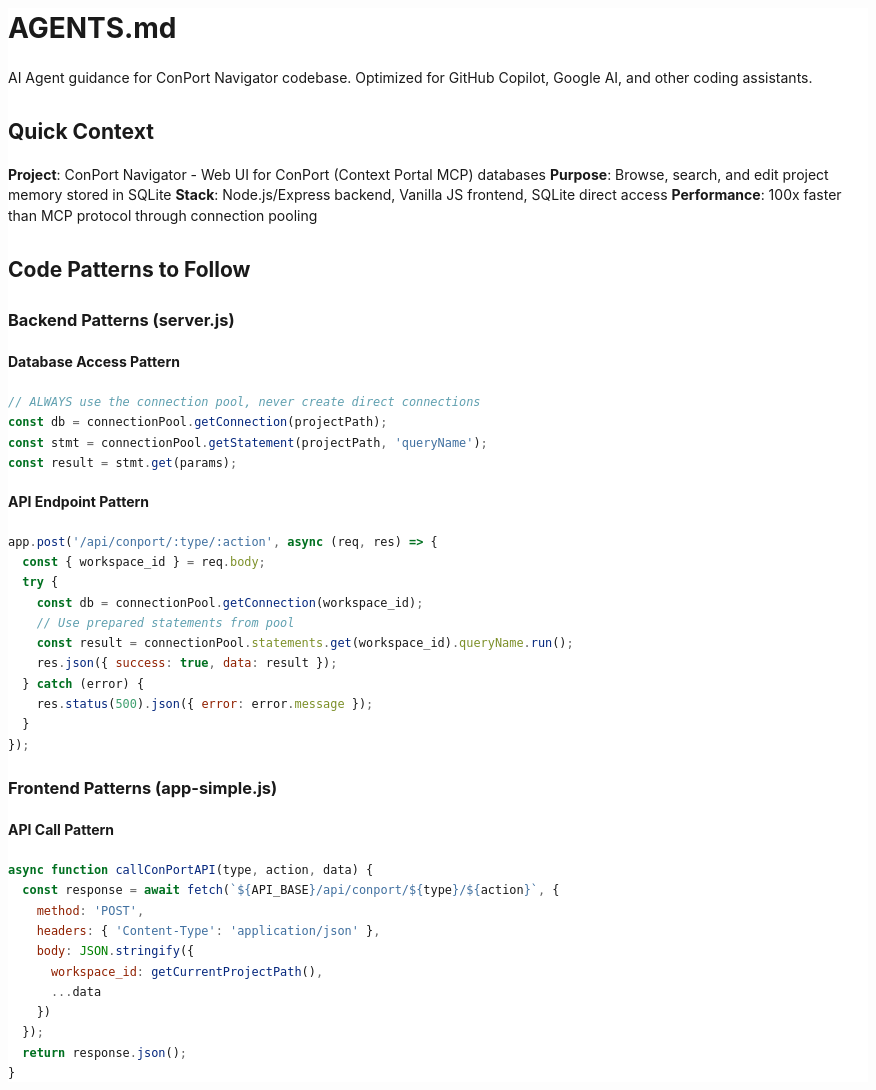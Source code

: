 # AGENTS.md

AI Agent guidance for ConPort Navigator codebase. Optimized for GitHub Copilot, Google AI, and other coding assistants.

## Quick Context

**Project**: ConPort Navigator - Web UI for ConPort (Context Portal MCP) databases
**Purpose**: Browse, search, and edit project memory stored in SQLite
**Stack**: Node.js/Express backend, Vanilla JS frontend, SQLite direct access
**Performance**: 100x faster than MCP protocol through connection pooling

## Code Patterns to Follow

### Backend Patterns (server.js)

#### Database Access Pattern
```javascript
// ALWAYS use the connection pool, never create direct connections
const db = connectionPool.getConnection(projectPath);
const stmt = connectionPool.getStatement(projectPath, 'queryName');
const result = stmt.get(params);
```

#### API Endpoint Pattern
```javascript
app.post('/api/conport/:type/:action', async (req, res) => {
  const { workspace_id } = req.body;
  try {
    const db = connectionPool.getConnection(workspace_id);
    // Use prepared statements from pool
    const result = connectionPool.statements.get(workspace_id).queryName.run();
    res.json({ success: true, data: result });
  } catch (error) {
    res.status(500).json({ error: error.message });
  }
});
```

### Frontend Patterns (app-simple.js)

#### API Call Pattern
```javascript
async function callConPortAPI(type, action, data) {
  const response = await fetch(`${API_BASE}/api/conport/${type}/${action}`, {
    method: 'POST',
    headers: { 'Content-Type': 'application/json' },
    body: JSON.stringify({
      workspace_id: getCurrentProjectPath(),
      ...data
    })
  });
  return response.json();
}
```

